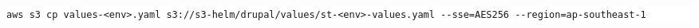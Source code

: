   ```
  aws s3 cp values-<env>.yaml s3://s3-helm/drupal/values/st-<env>-values.yaml --sse=AES256 --region=ap-southeast-1
  ```

